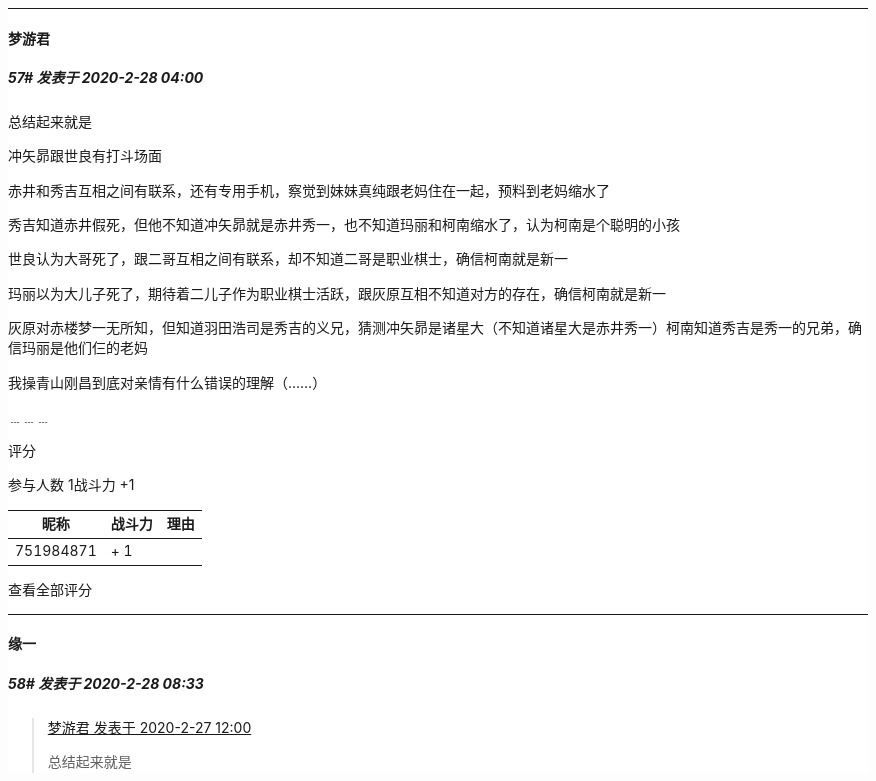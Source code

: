 





-----

####  梦游君  
##### 57#       发表于 2020-2-28 04:00




总结起来就是

冲矢昴跟世良有打斗场面

赤井和秀吉互相之间有联系，还有专用手机，察觉到妹妹真纯跟老妈住在一起，预料到老妈缩水了

秀吉知道赤井假死，但他不知道冲矢昴就是赤井秀一，也不知道玛丽和柯南缩水了，认为柯南是个聪明的小孩

世良认为大哥死了，跟二哥互相之间有联系，却不知道二哥是职业棋士，确信柯南就是新一

玛丽以为大儿子死了，期待着二儿子作为职业棋士活跃，跟灰原互相不知道对方的存在，确信柯南就是新一

灰原对赤楼梦一无所知，但知道羽田浩司是秀吉的义兄，猜测冲矢昴是诸星大（不知道诸星大是赤井秀一）柯南知道秀吉是秀一的兄弟，确信玛丽是他们仨的老妈


我操青山刚昌到底对亲情有什么错误的理解（……）



﹍﹍﹍

评分





 参与人数 1战斗力 +1

|昵称|战斗力|理由|
|----|---|---|
| 751984871| + 1||



查看全部评分






-----

####  缘一  
##### 58#       发表于 2020-2-28 08:33



<blockquote><a href="httphttps://bbs.saraba1st.com/2b/forum.php?mod=redirect&amp;goto=findpost&amp;pid=46552056&amp;ptid=1868556" target="_blank">梦游君 发表于 2020-2-27 12:00</a>

总结起来就是
